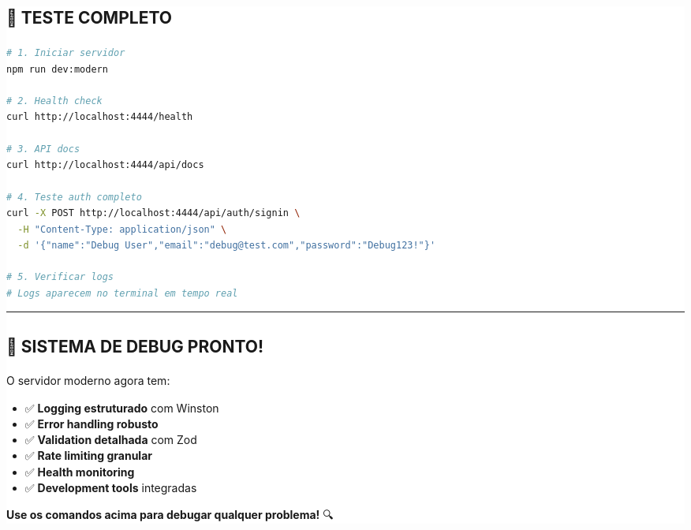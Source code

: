 
## 📱 **TESTE COMPLETO**

```bash
# 1. Iniciar servidor
npm run dev:modern

# 2. Health check
curl http://localhost:4444/health

# 3. API docs
curl http://localhost:4444/api/docs

# 4. Teste auth completo
curl -X POST http://localhost:4444/api/auth/signin \
  -H "Content-Type: application/json" \
  -d '{"name":"Debug User","email":"debug@test.com","password":"Debug123!"}'

# 5. Verificar logs
# Logs aparecem no terminal em tempo real
```

---

## 🎉 **SISTEMA DE DEBUG PRONTO!**

O servidor moderno agora tem:
- ✅ **Logging estruturado** com Winston
- ✅ **Error handling robusto** 
- ✅ **Validation detalhada** com Zod
- ✅ **Rate limiting granular**
- ✅ **Health monitoring**
- ✅ **Development tools** integradas

**Use os comandos acima para debugar qualquer problema!** 🔍
